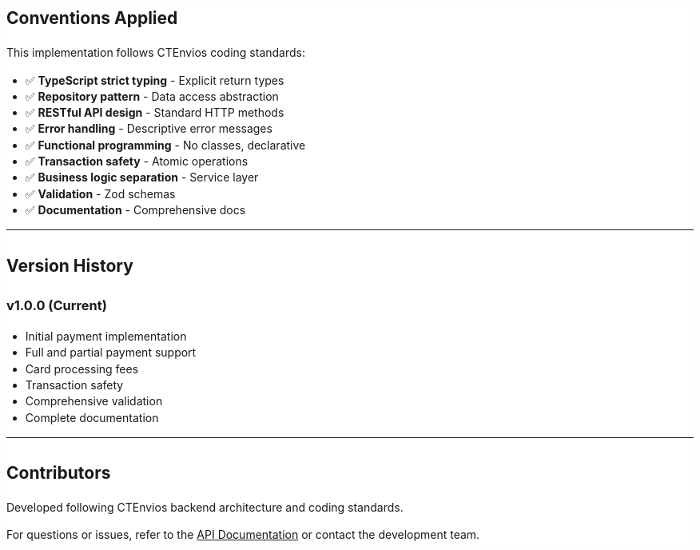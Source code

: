 ## Conventions Applied

This implementation follows CTEnvios coding standards:

-  ✅ **TypeScript strict typing** - Explicit return types
-  ✅ **Repository pattern** - Data access abstraction
-  ✅ **RESTful API design** - Standard HTTP methods
-  ✅ **Error handling** - Descriptive error messages
-  ✅ **Functional programming** - No classes, declarative
-  ✅ **Transaction safety** - Atomic operations
-  ✅ **Business logic separation** - Service layer
-  ✅ **Validation** - Zod schemas
-  ✅ **Documentation** - Comprehensive docs

---

## Version History

### v1.0.0 (Current)

-  Initial payment implementation
-  Full and partial payment support
-  Card processing fees
-  Transaction safety
-  Comprehensive validation
-  Complete documentation

---

## Contributors

Developed following CTEnvios backend architecture and coding standards.

For questions or issues, refer to the [API Documentation](./api/PAYMENTS_API.md) or contact the development team.
